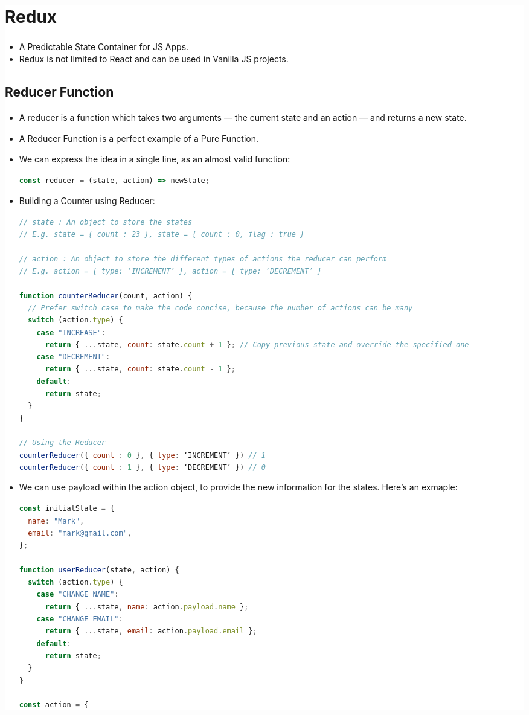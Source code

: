 # Redux

- A Predictable State Container for JS Apps.
- Redux is not limited to React and can be used in Vanilla JS projects.

## Reducer Function

- A reducer is a function which takes two arguments — the current state and an action — and returns a new state.

- A Reducer Function is a perfect example of a Pure Function.

- We can express the idea in a single line, as an almost valid function:

  ```javascript
  const reducer = (state, action) => newState;
  ```

- Building a Counter using Reducer:

  ```javascript
  // state : An object to store the states
  // E.g. state = { count : 23 }, state = { count : 0, flag : true }

  // action : An object to store the different types of actions the reducer can perform
  // E.g. action = { type: ‘INCREMENT’ }, action = { type: ‘DECREMENT’ }

  function counterReducer(count, action) {
    // Prefer switch case to make the code concise, because the number of actions can be many
    switch (action.type) {
      case "INCREASE":
        return { ...state, count: state.count + 1 }; // Copy previous state and override the specified one
      case "DECREMENT":
        return { ...state, count: state.count - 1 };
      default:
        return state;
    }
  }

  // Using the Reducer
  counterReducer({ count : 0 }, { type: ‘INCREMENT’ }) // 1
  counterReducer({ count : 1 }, { type: ‘DECREMENT’ }) // 0
  ```

- We can use payload within the action object, to provide the new information for the states. Here’s an exmaple:

  ```javascript
  const initialState = {
    name: "Mark",
    email: "mark@gmail.com",
  };

  function userReducer(state, action) {
    switch (action.type) {
      case "CHANGE_NAME":
        return { ...state, name: action.payload.name };
      case "CHANGE_EMAIL":
        return { ...state, email: action.payload.email };
      default:
        return state;
    }
  }

  const action = {
  ```